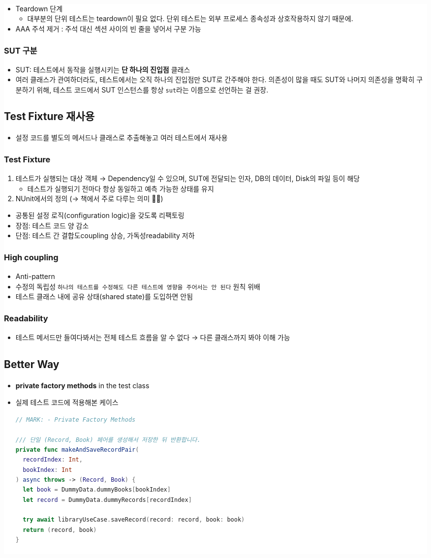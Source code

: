 - Teardown 단계
    - 대부분의 단위 테스트는 teardown이 필요 없다. 단위 테스트는 외부 프로세스 종속성과 상호작용하지 않기 때문에.
- AAA 주석 제거 : 주석 대신 섹션 사이의 빈 줄을 넣어서 구분 가능

### SUT 구분

- SUT: 테스트에서 동작을 실행시키는 **단 하나의 진입점** 클래스
- 여러 클래스가 관여하더라도, 테스트에서는 오직 하나의 진입점만 SUT로 간주해야 한다. 의존성이 많을 때도 SUT와 나머지 의존성을 명확히 구분하기 위해, 테스트 코드에서 SUT 인스턴스를 항상 `sut`라는 이름으로 선언하는 걸 권장.

## Test Fixture 재사용

- 설정 코드를 별도의 메서드나 클래스로 추출해놓고 여러 테스트에서 재사용

### Test Fixture

1. 테스트가 실행되는 대상 객체 → Dependency일 수 있으며, SUT에 전달되는 인자, DB의 데이터, Disk의 파일 등이 해당
    - 테스트가 실행되기 전마다 항상 동일하고 예측 가능한 상태를 유지
2. NUnit에서의 정의 (→ 책에서 주로 다루는 의미 🙅‍♂️)

- 공통된 설정 로직(configuration logic)을 갖도록 리팩토링
- 장점: 테스트 코드 양 감소
- 단점: 테스트 간 결합도coupling 상승, 가독성readability 저하

### High coupling

- Anti-pattern
- 수정의 독립성 `하나의 테스트를 수정해도 다른 테스트에 영향을 주어서는 안 된다` 원칙 위배
- 테스트 클래스 내에 공유 상태(shared state)를 도입하면 안됨

### Readability

- 테스트 메서드만 들여다봐서는 전체 테스트 흐름을 알 수 없다 → 다른 클래스까지 봐야 이해 가능

## Better Way

- **private factory methods** in the test class
- 실제 테스트 코드에 적용해본 케이스
    
    ```swift
    // MARK: - Private Factory Methods
    
    /// 단일 (Record, Book) 페어를 생성해서 저장한 뒤 반환합니다.
    private func makeAndSaveRecordPair(
      recordIndex: Int,
      bookIndex: Int
    ) async throws -> (Record, Book) {
      let book = DummyData.dummyBooks[bookIndex]
      let record = DummyData.dummyRecords[recordIndex]
      
      try await libraryUseCase.saveRecord(record: record, book: book)
      return (record, book)
    }
      